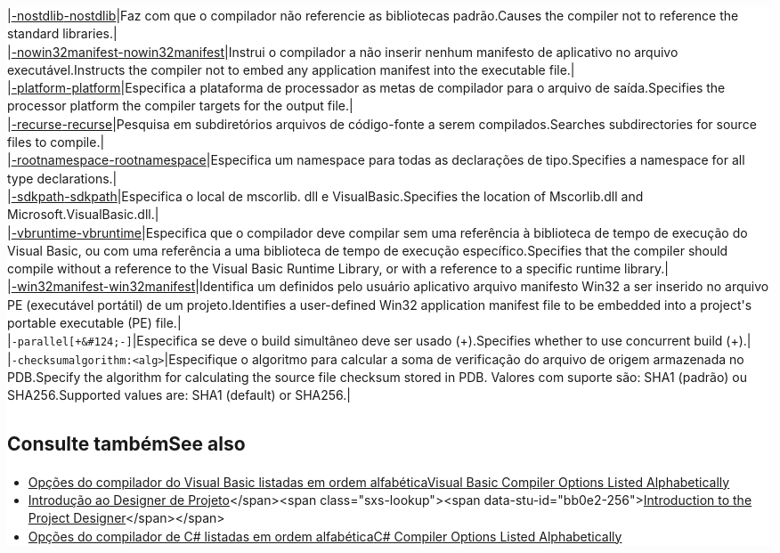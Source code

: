 |[<span data-ttu-id="bb0e2-235">-nostdlib</span><span class="sxs-lookup"><span data-stu-id="bb0e2-235">-nostdlib</span></span>](../../../visual-basic/reference/command-line-compiler/nostdlib.md)|<span data-ttu-id="bb0e2-236">Faz com que o compilador não referencie as bibliotecas padrão.</span><span class="sxs-lookup"><span data-stu-id="bb0e2-236">Causes the compiler not to reference the standard libraries.</span></span>|  
|[<span data-ttu-id="bb0e2-237">-nowin32manifest</span><span class="sxs-lookup"><span data-stu-id="bb0e2-237">-nowin32manifest</span></span>](../../../visual-basic/reference/command-line-compiler/nowin32manifest.md)|<span data-ttu-id="bb0e2-238">Instrui o compilador a não inserir nenhum manifesto de aplicativo no arquivo executável.</span><span class="sxs-lookup"><span data-stu-id="bb0e2-238">Instructs the compiler not to embed any application manifest into the executable file.</span></span>|  
|[<span data-ttu-id="bb0e2-239">-platform</span><span class="sxs-lookup"><span data-stu-id="bb0e2-239">-platform</span></span>](../../../visual-basic/reference/command-line-compiler/platform.md)|<span data-ttu-id="bb0e2-240">Especifica a plataforma de processador as metas de compilador para o arquivo de saída.</span><span class="sxs-lookup"><span data-stu-id="bb0e2-240">Specifies the processor platform the compiler targets for the output file.</span></span>|  
|[<span data-ttu-id="bb0e2-241">-recurse</span><span class="sxs-lookup"><span data-stu-id="bb0e2-241">-recurse</span></span>](../../../visual-basic/reference/command-line-compiler/recurse.md)|<span data-ttu-id="bb0e2-242">Pesquisa em subdiretórios arquivos de código-fonte a serem compilados.</span><span class="sxs-lookup"><span data-stu-id="bb0e2-242">Searches subdirectories for source files to compile.</span></span>|  
|[<span data-ttu-id="bb0e2-243">-rootnamespace</span><span class="sxs-lookup"><span data-stu-id="bb0e2-243">-rootnamespace</span></span>](../../../visual-basic/reference/command-line-compiler/rootnamespace.md)|<span data-ttu-id="bb0e2-244">Especifica um namespace para todas as declarações de tipo.</span><span class="sxs-lookup"><span data-stu-id="bb0e2-244">Specifies a namespace for all type declarations.</span></span>|  
|[<span data-ttu-id="bb0e2-245">-sdkpath</span><span class="sxs-lookup"><span data-stu-id="bb0e2-245">-sdkpath</span></span>](../../../visual-basic/reference/command-line-compiler/sdkpath.md)|<span data-ttu-id="bb0e2-246">Especifica o local de mscorlib. dll e VisualBasic.</span><span class="sxs-lookup"><span data-stu-id="bb0e2-246">Specifies the location of Mscorlib.dll and Microsoft.VisualBasic.dll.</span></span>|  
|[<span data-ttu-id="bb0e2-247">-vbruntime</span><span class="sxs-lookup"><span data-stu-id="bb0e2-247">-vbruntime</span></span>](../../../visual-basic/reference/command-line-compiler/vbruntime.md)|<span data-ttu-id="bb0e2-248">Especifica que o compilador deve compilar sem uma referência à biblioteca de tempo de execução do Visual Basic, ou com uma referência a uma biblioteca de tempo de execução específico.</span><span class="sxs-lookup"><span data-stu-id="bb0e2-248">Specifies that the compiler should compile without a reference to the Visual Basic Runtime Library, or with a reference to a specific runtime library.</span></span>|  
|[<span data-ttu-id="bb0e2-249">-win32manifest</span><span class="sxs-lookup"><span data-stu-id="bb0e2-249">-win32manifest</span></span>](../../../visual-basic/reference/command-line-compiler/win32manifest.md)|<span data-ttu-id="bb0e2-250">Identifica um definidos pelo usuário aplicativo arquivo manifesto Win32 a ser inserido no arquivo PE (executável portátil) de um projeto.</span><span class="sxs-lookup"><span data-stu-id="bb0e2-250">Identifies a user-defined Win32 application manifest file to be embedded into a project's portable executable (PE) file.</span></span>|  
|`-parallel[+&#124;-]`|<span data-ttu-id="bb0e2-251">Especifica se deve o build simultâneo deve ser usado (+).</span><span class="sxs-lookup"><span data-stu-id="bb0e2-251">Specifies whether to use concurrent build (+).</span></span>|  
|`-checksumalgorithm:<alg>`|<span data-ttu-id="bb0e2-252">Especifique o algoritmo para calcular a soma de verificação do arquivo de origem armazenada no PDB.</span><span class="sxs-lookup"><span data-stu-id="bb0e2-252">Specify the algorithm for calculating the source file checksum stored in PDB.</span></span>  <span data-ttu-id="bb0e2-253">Valores com suporte são: SHA1 (padrão) ou SHA256.</span><span class="sxs-lookup"><span data-stu-id="bb0e2-253">Supported values are: SHA1 (default) or SHA256.</span></span>|  
  
## <a name="see-also"></a><span data-ttu-id="bb0e2-254">Consulte também</span><span class="sxs-lookup"><span data-stu-id="bb0e2-254">See also</span></span>
- [<span data-ttu-id="bb0e2-255">Opções do compilador do Visual Basic listadas em ordem alfabética</span><span class="sxs-lookup"><span data-stu-id="bb0e2-255">Visual Basic Compiler Options Listed Alphabetically</span></span>](../../../visual-basic/reference/command-line-compiler/compiler-options-listed-alphabetically.md)
- <span data-ttu-id="bb0e2-256">[Introdução ao Designer de Projeto](https://msdn.microsoft.com/library/898dd854-c98d-430c-ba1b-a913ce3c73d7(v=vs.100))</span><span class="sxs-lookup"><span data-stu-id="bb0e2-256">[Introduction to the Project Designer](https://msdn.microsoft.com/library/898dd854-c98d-430c-ba1b-a913ce3c73d7(v=vs.100))</span></span>
- [<span data-ttu-id="bb0e2-257">Opções do compilador de C# listadas em ordem alfabética</span><span class="sxs-lookup"><span data-stu-id="bb0e2-257">C# Compiler Options Listed Alphabetically</span></span>](../../../csharp/language-reference/compiler-options/listed-alphabetically.md)